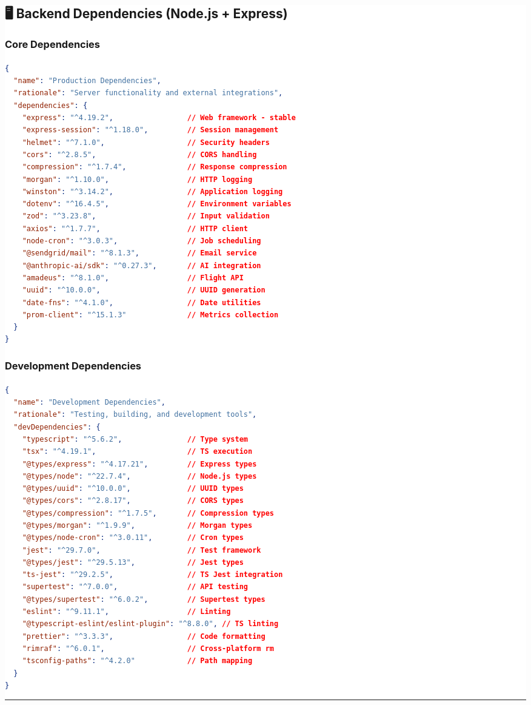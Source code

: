 
## 🖥️ Backend Dependencies (Node.js + Express)

### Core Dependencies
```json
{
  "name": "Production Dependencies",
  "rationale": "Server functionality and external integrations",
  "dependencies": {
    "express": "^4.19.2",                 // Web framework - stable
    "express-session": "^1.18.0",         // Session management
    "helmet": "^7.1.0",                   // Security headers
    "cors": "^2.8.5",                     // CORS handling
    "compression": "^1.7.4",              // Response compression
    "morgan": "^1.10.0",                  // HTTP logging
    "winston": "^3.14.2",                 // Application logging
    "dotenv": "^16.4.5",                  // Environment variables
    "zod": "^3.23.8",                     // Input validation
    "axios": "^1.7.7",                    // HTTP client
    "node-cron": "^3.0.3",                // Job scheduling
    "@sendgrid/mail": "^8.1.3",           // Email service
    "@anthropic-ai/sdk": "^0.27.3",       // AI integration
    "amadeus": "^8.1.0",                  // Flight API
    "uuid": "^10.0.0",                    // UUID generation
    "date-fns": "^4.1.0",                 // Date utilities
    "prom-client": "^15.1.3"              // Metrics collection
  }
}
```

### Development Dependencies
```json
{
  "name": "Development Dependencies", 
  "rationale": "Testing, building, and development tools",
  "devDependencies": {
    "typescript": "^5.6.2",               // Type system
    "tsx": "^4.19.1",                     // TS execution
    "@types/express": "^4.17.21",         // Express types
    "@types/node": "^22.7.4",             // Node.js types
    "@types/uuid": "^10.0.0",             // UUID types
    "@types/cors": "^2.8.17",             // CORS types
    "@types/compression": "^1.7.5",       // Compression types
    "@types/morgan": "^1.9.9",            // Morgan types
    "@types/node-cron": "^3.0.11",        // Cron types
    "jest": "^29.7.0",                    // Test framework
    "@types/jest": "^29.5.13",            // Jest types
    "ts-jest": "^29.2.5",                 // TS Jest integration
    "supertest": "^7.0.0",                // API testing
    "@types/supertest": "^6.0.2",         // Supertest types
    "eslint": "^9.11.1",                  // Linting
    "@typescript-eslint/eslint-plugin": "^8.8.0", // TS linting
    "prettier": "^3.3.3",                 // Code formatting
    "rimraf": "^6.0.1",                   // Cross-platform rm
    "tsconfig-paths": "^4.2.0"            // Path mapping
  }
}
```

---